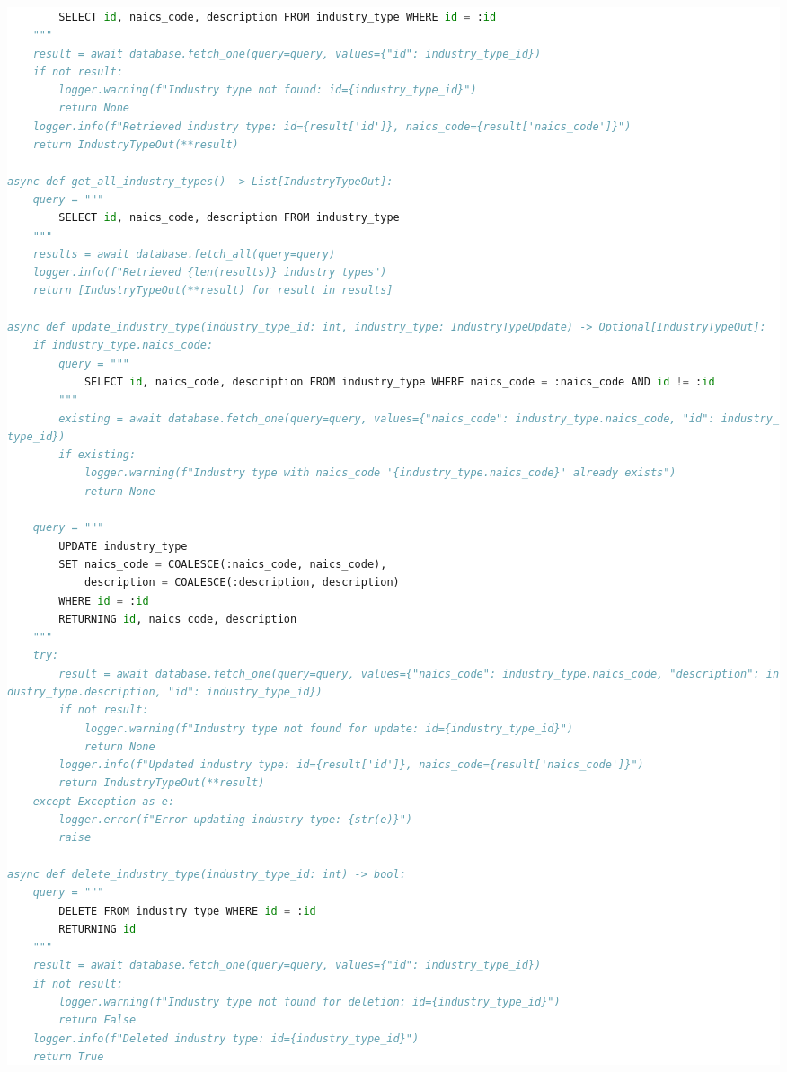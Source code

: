 ```python
        SELECT id, naics_code, description FROM industry_type WHERE id = :id
    """
    result = await database.fetch_one(query=query, values={"id": industry_type_id})
    if not result:
        logger.warning(f"Industry type not found: id={industry_type_id}")
        return None
    logger.info(f"Retrieved industry type: id={result['id']}, naics_code={result['naics_code']}")
    return IndustryTypeOut(**result)

async def get_all_industry_types() -> List[IndustryTypeOut]:
    query = """
        SELECT id, naics_code, description FROM industry_type
    """
    results = await database.fetch_all(query=query)
    logger.info(f"Retrieved {len(results)} industry types")
    return [IndustryTypeOut(**result) for result in results]

async def update_industry_type(industry_type_id: int, industry_type: IndustryTypeUpdate) -> Optional[IndustryTypeOut]:
    if industry_type.naics_code:
        query = """
            SELECT id, naics_code, description FROM industry_type WHERE naics_code = :naics_code AND id != :id
        """
        existing = await database.fetch_one(query=query, values={"naics_code": industry_type.naics_code, "id": industry_type_id})
        if existing:
            logger.warning(f"Industry type with naics_code '{industry_type.naics_code}' already exists")
            return None

    query = """
        UPDATE industry_type
        SET naics_code = COALESCE(:naics_code, naics_code),
            description = COALESCE(:description, description)
        WHERE id = :id
        RETURNING id, naics_code, description
    """
    try:
        result = await database.fetch_one(query=query, values={"naics_code": industry_type.naics_code, "description": industry_type.description, "id": industry_type_id})
        if not result:
            logger.warning(f"Industry type not found for update: id={industry_type_id}")
            return None
        logger.info(f"Updated industry type: id={result['id']}, naics_code={result['naics_code']}")
        return IndustryTypeOut(**result)
    except Exception as e:
        logger.error(f"Error updating industry type: {str(e)}")
        raise

async def delete_industry_type(industry_type_id: int) -> bool:
    query = """
        DELETE FROM industry_type WHERE id = :id
        RETURNING id
    """
    result = await database.fetch_one(query=query, values={"id": industry_type_id})
    if not result:
        logger.warning(f"Industry type not found for deletion: id={industry_type_id}")
        return False
    logger.info(f"Deleted industry type: id={industry_type_id}")
    return True
```

